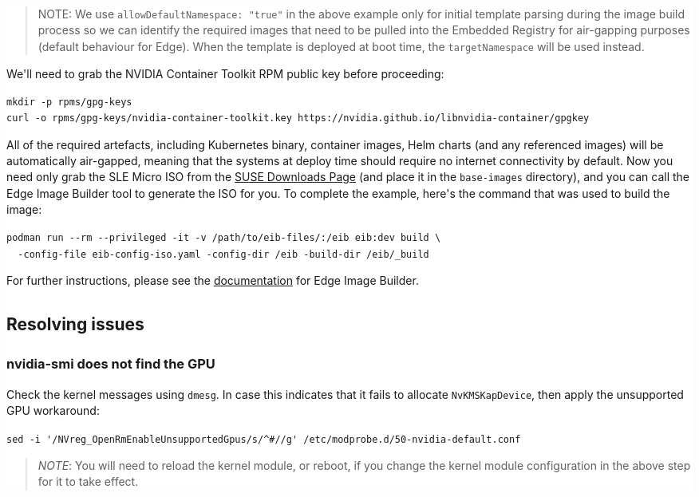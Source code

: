 > NOTE: We use `allowDefaultNamespace: "true"` in the above example only for initial template parsing during the image build process so we can identify the required images that need to be pulled into the Embedded Registry for air-gapping purposes (default behaviour for Edge). When the template is deployed at boot time, the `targetNamespace` will be used instead.

We'll need to grab the NVIDIA Container Toolkit RPM public key before proceeding:

```shell
mkdir -p rpms/gpg-keys
curl -o rpms/gpg-keys/nvidia-container-toolkit.key https://nvidia.github.io/libnvidia-container/gpgkey
```

All of the required artefacts, including Kubernetes binary, container images, Helm charts (and any referenced images) will be automatically air-gapped, meaning that the systems at deploy time should require no internet connectivity by default. Now you need only grab the SLE Micro ISO from the [SUSE Downloads Page](https://www.suse.com/download/sle-micro/) (and place it in the `base-images` directory), and you can call the Edge Image Builder tool to generate the ISO for you. To complete the example, here's the command that was used to build the image:

```shell
podman run --rm --privileged -it -v /path/to/eib-files/:/eib eib:dev build \
  -config-file eib-config-iso.yaml -config-dir /eib -build-dir /eib/_build
```

For further instructions, please see the [documentation](https://github.com/suse-edge/edge-image-builder/blob/main/docs/building-images.md) for Edge Image Builder.

## Resolving issues

### nvidia-smi does not find the GPU

Check the kernel messages using `dmesg`. In case this indicates that it fails to allocate `NvKMSKapDevice`, then apply the unsupported GPU workaround:

```shell
sed -i '/NVreg_OpenRmEnableUnsupportedGpus/s/^#//g' /etc/modprobe.d/50-nvidia-default.conf
```

> *NOTE*: You will need to reload the kernel module, or reboot, if you change the kernel module configuration in the above step for it to take effect.
